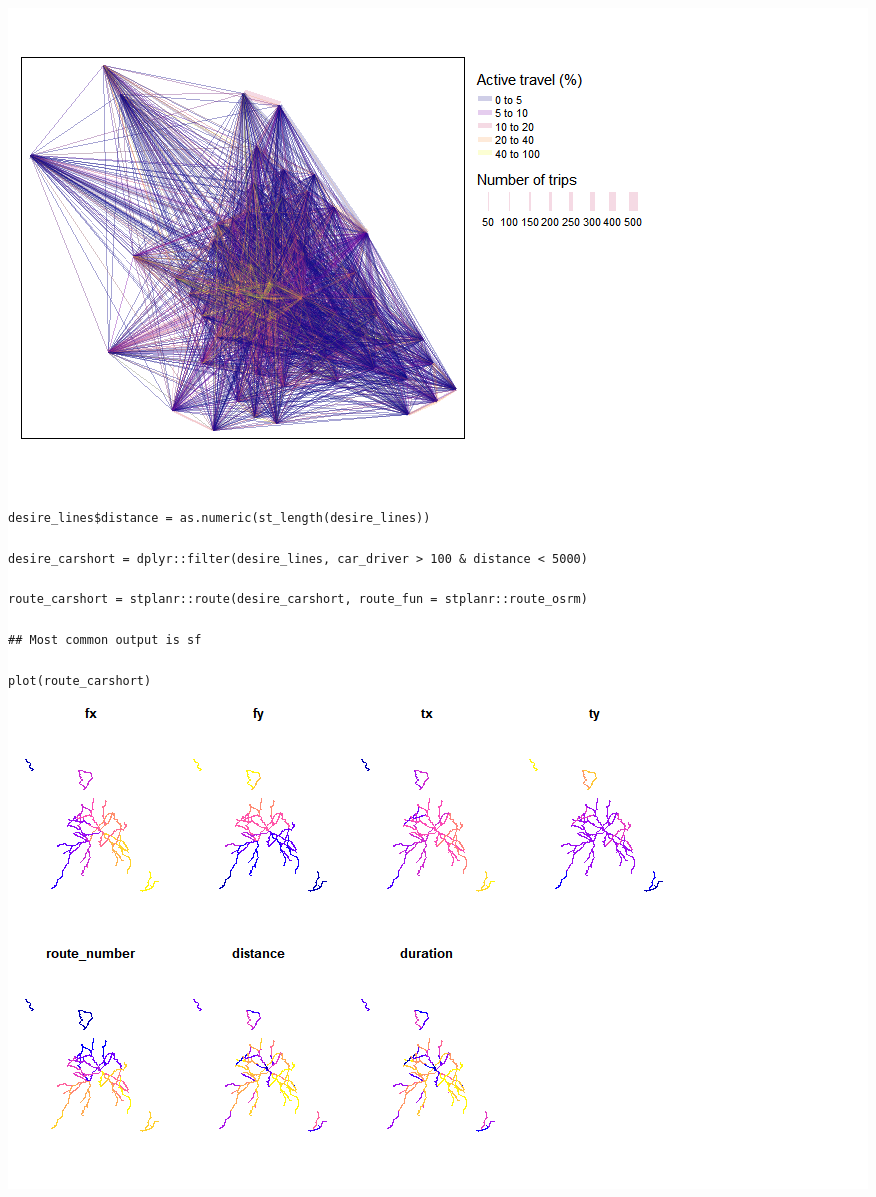 ![](sheffield_cycle_explore_files/figure-markdown_strict/unnamed-chunk-35-1.png)

    desire_lines$distance = as.numeric(st_length(desire_lines))

    desire_carshort = dplyr::filter(desire_lines, car_driver > 100 & distance < 5000)

    route_carshort = stplanr::route(desire_carshort, route_fun = stplanr::route_osrm)

    ## Most common output is sf

    plot(route_carshort)

![](sheffield_cycle_explore_files/figure-markdown_strict/unnamed-chunk-39-1.png)
